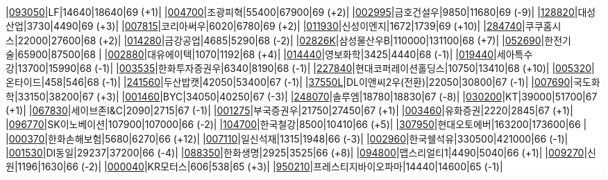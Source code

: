 |[093050](https://finance.daum.net/quotes/A093050)|LF|14640|18640|69 (+1)|
|[004700](https://finance.daum.net/quotes/A004700)|조광피혁|55400|67900|69 (+2)|
|[002995](https://finance.daum.net/quotes/A002995)|금호건설우|9850|11680|69 (-9)|
|[128820](https://finance.daum.net/quotes/A128820)|대성산업|3730|4490|69 (+3)|
|[007815](https://finance.daum.net/quotes/A007815)|코리아써우|6020|6780|69 (+2)|
|[011930](https://finance.daum.net/quotes/A011930)|신성이엔지|1672|1739|69 (+10)|
|[284740](https://finance.daum.net/quotes/A284740)|쿠쿠홈시스|22000|27600|68 (+2)|
|[014280](https://finance.daum.net/quotes/A014280)|금강공업|4685|5290|68 (-2)|
|[02826K](https://finance.daum.net/quotes/A02826K)|삼성물산우B|110000|131100|68 (+7)|
|[052690](https://finance.daum.net/quotes/A052690)|한전기술|65900|87500|68 |
|[002880](https://finance.daum.net/quotes/A002880)|대유에이텍|1070|1192|68 (+4)|
|[014440](https://finance.daum.net/quotes/A014440)|영보화학|3425|4440|68 (-1)|
|[019440](https://finance.daum.net/quotes/A019440)|세아특수강|13700|15990|68 (-1)|
|[003535](https://finance.daum.net/quotes/A003535)|한화투자증권우|6340|8190|68 (-1)|
|[227840](https://finance.daum.net/quotes/A227840)|현대코퍼레이션홀딩스|10750|13410|68 (+10)|
|[005320](https://finance.daum.net/quotes/A005320)|온타이드|458|546|68 (-1)|
|[241560](https://finance.daum.net/quotes/A241560)|두산밥캣|42050|53400|67 (-1)|
|[37550L](https://finance.daum.net/quotes/A37550L)|DL이앤씨2우(전환)|22050|30800|67 (-1)|
|[007690](https://finance.daum.net/quotes/A007690)|국도화학|33150|38200|67 (+3)|
|[001460](https://finance.daum.net/quotes/A001460)|BYC|34050|40250|67 (-3)|
|[248070](https://finance.daum.net/quotes/A248070)|솔루엠|18780|18830|67 (-8)|
|[030200](https://finance.daum.net/quotes/A030200)|KT|39000|51700|67 (+1)|
|[067830](https://finance.daum.net/quotes/A067830)|세이브존I&C|2090|2715|67 (-1)|
|[001275](https://finance.daum.net/quotes/A001275)|부국증권우|21750|27450|67 (+1)|
|[003460](https://finance.daum.net/quotes/A003460)|유화증권|2220|2845|67 (+1)|
|[096770](https://finance.daum.net/quotes/A096770)|SK이노베이션|107900|107000|66 (-2)|
|[104700](https://finance.daum.net/quotes/A104700)|한국철강|8500|10410|66 (+5)|
|[307950](https://finance.daum.net/quotes/A307950)|현대오토에버|163200|173600|66 |
|[000370](https://finance.daum.net/quotes/A000370)|한화손해보험|5680|6270|66 (+12)|
|[007110](https://finance.daum.net/quotes/A007110)|일신석재|1315|1948|66 (-3)|
|[002960](https://finance.daum.net/quotes/A002960)|한국쉘석유|330500|421000|66 (-1)|
|[001530](https://finance.daum.net/quotes/A001530)|DI동일|29237|37200|66 (-4)|
|[088350](https://finance.daum.net/quotes/A088350)|한화생명|2925|3525|66 (+8)|
|[094800](https://finance.daum.net/quotes/A094800)|맵스리얼티1|4490|5040|66 (+1)|
|[009270](https://finance.daum.net/quotes/A009270)|신원|1196|1630|66 (-2)|
|[000040](https://finance.daum.net/quotes/A000040)|KR모터스|606|538|65 (+3)|
|[950210](https://finance.daum.net/quotes/A950210)|프레스티지바이오파마|14440|14600|65 (-1)|